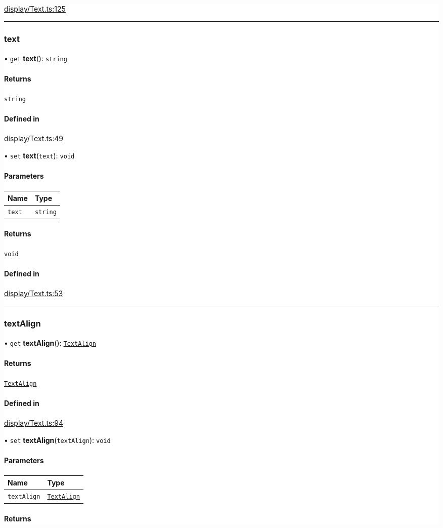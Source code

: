 [display/Text.ts:125](https://github.com/Lanfei/playable.js/blob/2369e26/src/display/Text.ts#L125)

___

### text

• `get` **text**(): `string`

#### Returns

`string`

#### Defined in

[display/Text.ts:49](https://github.com/Lanfei/playable.js/blob/2369e26/src/display/Text.ts#L49)

• `set` **text**(`text`): `void`

#### Parameters

| Name | Type |
| :------ | :------ |
| `text` | `string` |

#### Returns

`void`

#### Defined in

[display/Text.ts:53](https://github.com/Lanfei/playable.js/blob/2369e26/src/display/Text.ts#L53)

___

### textAlign

• `get` **textAlign**(): [`TextAlign`](../README.md#textalign)

#### Returns

[`TextAlign`](../README.md#textalign)

#### Defined in

[display/Text.ts:94](https://github.com/Lanfei/playable.js/blob/2369e26/src/display/Text.ts#L94)

• `set` **textAlign**(`textAlign`): `void`

#### Parameters

| Name | Type |
| :------ | :------ |
| `textAlign` | [`TextAlign`](../README.md#textalign) |

#### Returns
